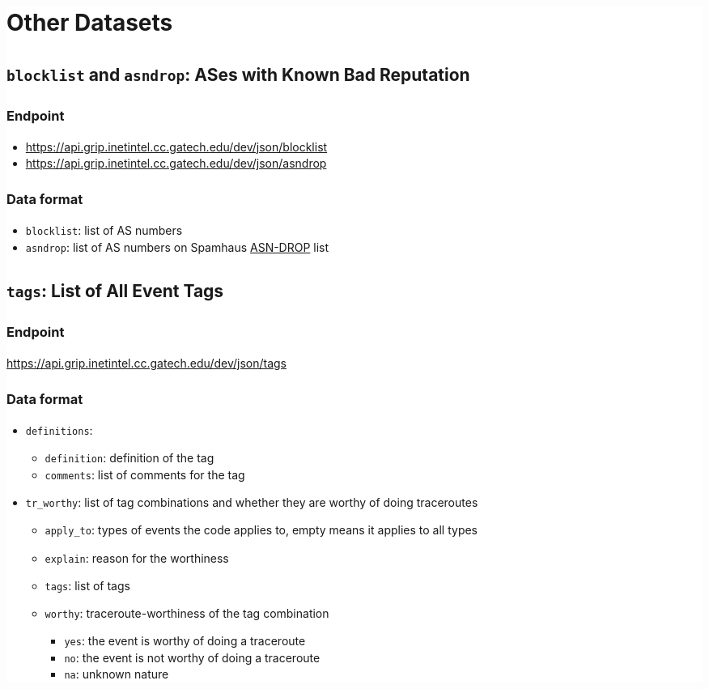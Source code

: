 # Other Datasets

## `blocklist` and `asndrop`: ASes with Known Bad Reputation

### Endpoint

  - <https://api.grip.inetintel.cc.gatech.edu/dev/json/blocklist>
  - <https://api.grip.inetintel.cc.gatech.edu/dev/json/asndrop>

### Data format

  - `blocklist`: list of AS numbers
  - `asndrop`: list of AS numbers on Spamhaus
    [ASN-DROP](https://www.spamhaus.org/drop/asndrop.txt) list

## `tags`: List of All Event Tags

### **Endpoint**

<https://api.grip.inetintel.cc.gatech.edu/dev/json/tags>

### **Data format**

  - `definitions`:
    
      - `definition`: definition of the tag
      - `comments`: list of comments for the tag

  - `tr_worthy`: list of tag combinations and whether they are worthy of
    doing traceroutes
    
      - `apply_to`: types of events the code applies to, empty means it
        applies to all types
    
      - `explain`: reason for the worthiness
    
      - `tags`: list of tags
    
      - `worthy`: traceroute-worthiness of the tag combination
        
          - `yes`: the event is worthy of doing a traceroute
          - `no`: the event is not worthy of doing a traceroute
          - `na`: unknown nature
